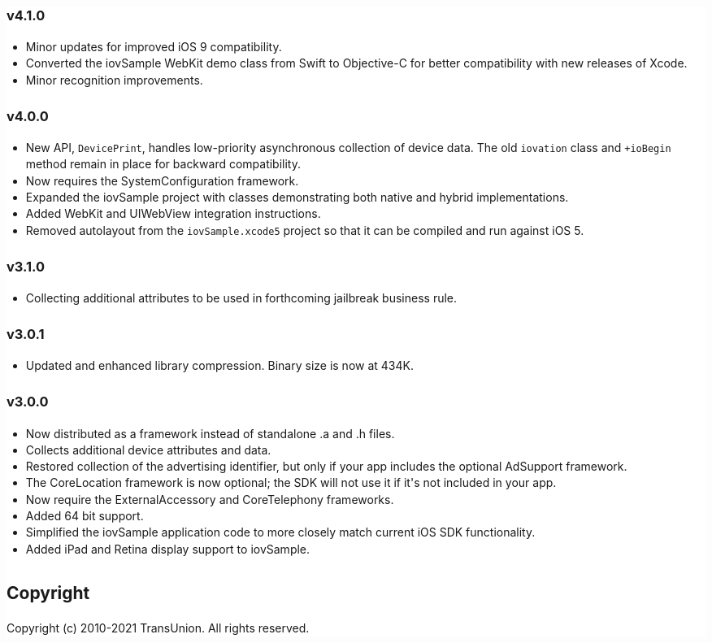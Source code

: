 ### v4.1.0 ###
* Minor updates for improved iOS 9 compatibility.
* Converted the iovSample WebKit demo class from Swift to Objective-C for
  better compatibility with new releases of Xcode.
* Minor recognition improvements.

### v4.0.0 ###
* New API, `DevicePrint`, handles low-priority asynchronous collection of
  device data. The old `iovation` class and `+ioBegin` method remain in place
  for backward compatibility.
* Now requires the SystemConfiguration framework.
* Expanded the iovSample project with classes demonstrating both native and
  hybrid implementations.
* Added WebKit and UIWebView integration instructions.
* Removed autolayout from the `iovSample.xcode5` project so that it can be
  compiled and run against iOS 5.

### v3.1.0 ###
* Collecting additional attributes to be used in forthcoming jailbreak
  business rule.

### v3.0.1 ###
* Updated and enhanced library compression. Binary size is now at 434K.

### v3.0.0 ###

* Now distributed as a framework instead of standalone .a and .h files.
* Collects additional device attributes and data.
* Restored collection of the advertising identifier, but only if your app
  includes the optional AdSupport framework.
* The CoreLocation framework is now optional; the SDK will not use it if it's
  not included in your app.
* Now require the ExternalAccessory and CoreTelephony frameworks.
* Added 64 bit support.
* Simplified the iovSample application code to more closely match current iOS
  SDK functionality.
* Added iPad and Retina display support to iovSample.

Copyright
---------

Copyright (c) 2010-2021 TransUnion. All rights reserved.
